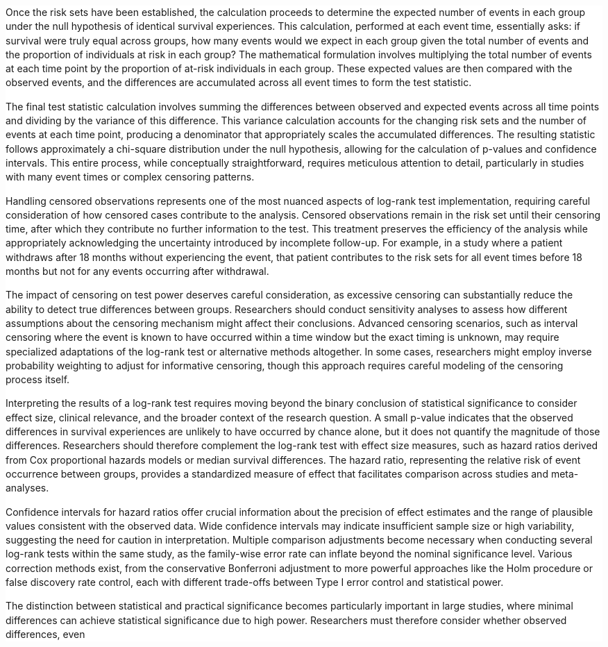 Once the risk sets have been established, the calculation proceeds to determine the expected number of events in each group under the null hypothesis of identical survival experiences. This calculation, performed at each event time, essentially asks: if survival were truly equal across groups, how many events would we expect in each group given the total number of events and the proportion of individuals at risk in each group? The mathematical formulation involves multiplying the total number of events at each time point by the proportion of at-risk individuals in each group. These expected values are then compared with the observed events, and the differences are accumulated across all event times to form the test statistic.

The final test statistic calculation involves summing the differences between observed and expected events across all time points and dividing by the variance of this difference. This variance calculation accounts for the changing risk sets and the number of events at each time point, producing a denominator that appropriately scales the accumulated differences. The resulting statistic follows approximately a chi-square distribution under the null hypothesis, allowing for the calculation of p-values and confidence intervals. This entire process, while conceptually straightforward, requires meticulous attention to detail, particularly in studies with many event times or complex censoring patterns.

Handling censored observations represents one of the most nuanced aspects of log-rank test implementation, requiring careful consideration of how censored cases contribute to the analysis. Censored observations remain in the risk set until their censoring time, after which they contribute no further information to the test. This treatment preserves the efficiency of the analysis while appropriately acknowledging the uncertainty introduced by incomplete follow-up. For example, in a study where a patient withdraws after 18 months without experiencing the event, that patient contributes to the risk sets for all event times before 18 months but not for any events occurring after withdrawal.

The impact of censoring on test power deserves careful consideration, as excessive censoring can substantially reduce the ability to detect true differences between groups. Researchers should conduct sensitivity analyses to assess how different assumptions about the censoring mechanism might affect their conclusions. Advanced censoring scenarios, such as interval censoring where the event is known to have occurred within a time window but the exact timing is unknown, may require specialized adaptations of the log-rank test or alternative methods altogether. In some cases, researchers might employ inverse probability weighting to adjust for informative censoring, though this approach requires careful modeling of the censoring process itself.

Interpreting the results of a log-rank test requires moving beyond the binary conclusion of statistical significance to consider effect size, clinical relevance, and the broader context of the research question. A small p-value indicates that the observed differences in survival experiences are unlikely to have occurred by chance alone, but it does not quantify the magnitude of those differences. Researchers should therefore complement the log-rank test with effect size measures, such as hazard ratios derived from Cox proportional hazards models or median survival differences. The hazard ratio, representing the relative risk of event occurrence between groups, provides a standardized measure of effect that facilitates comparison across studies and meta-analyses.

Confidence intervals for hazard ratios offer crucial information about the precision of effect estimates and the range of plausible values consistent with the observed data. Wide confidence intervals may indicate insufficient sample size or high variability, suggesting the need for caution in interpretation. Multiple comparison adjustments become necessary when conducting several log-rank tests within the same study, as the family-wise error rate can inflate beyond the nominal significance level. Various correction methods exist, from the conservative Bonferroni adjustment to more powerful approaches like the Holm procedure or false discovery rate control, each with different trade-offs between Type I error control and statistical power.

The distinction between statistical and practical significance becomes particularly important in large studies, where minimal differences can achieve statistical significance due to high power. Researchers must therefore consider whether observed differences, even
